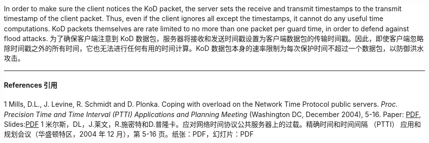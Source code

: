 In order to make sure the client notices the KoD packet, the server sets  the receive and transmit timestamps to the transmit timestamp of the  client packet. Thus, even if the client ignores all except the  timestamps, it cannot do any useful time computations. KoD packets  themselves are rate limited to no more than one packet per guard time,  in order to defend against flood attacks.
为了确保客户端注意到 KoD 数据包，服务器将接收和发送时间戳设置为客户端数据包的传输时间戳。因此，即使客户端忽略除时间戳之外的所有时间，它也无法进行任何有用的时间计算。KoD 数据包本身的速率限制为每次保护时间不超过一个数据包，以防御洪水攻击。

------

#### References 引用

1  Mills, D.L., J. Levine, R. Schmidt and D. Plonka. Coping with overload on the Network Time Protocol public servers. *Proc. Precision Time and Time Interval (PTTI) Applications and Planning Meeting* (Washington DC, December 2004), 5-16. Paper: [PDF](https://www.ntp.org/reflib/papers/ptti/ptti04a.pdf), Slides:[PDF](https://www.ntp.org/reflib/brief/ptti/ptti04.pdf)
1 米尔斯，DL，J.莱文，R.施密特和D.普隆卡。应对网络时间协议公共服务器上的过载。精确时间和时间间隔 （PTTI） 应用和规划会议（华盛顿特区，2004 年 12 月），第 5-16 页。纸张：PDF，幻灯片：PDF